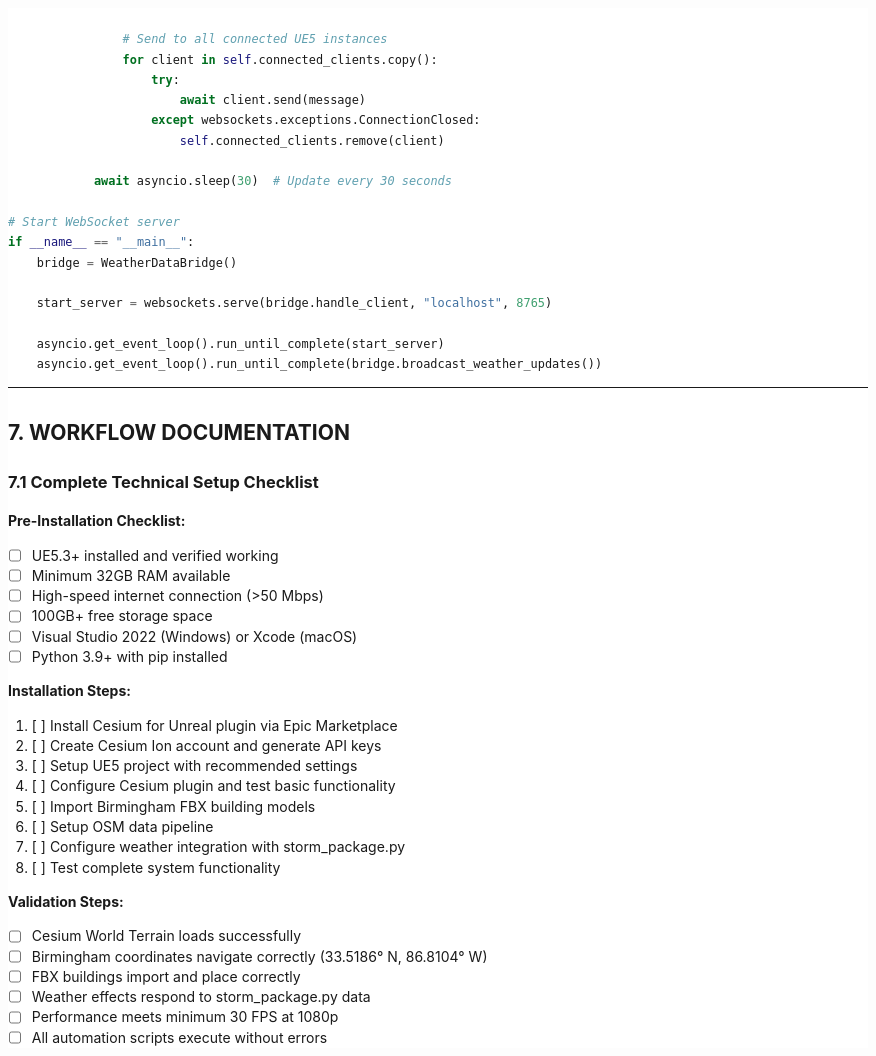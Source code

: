 ```python
                
                # Send to all connected UE5 instances
                for client in self.connected_clients.copy():
                    try:
                        await client.send(message)
                    except websockets.exceptions.ConnectionClosed:
                        self.connected_clients.remove(client)
            
            await asyncio.sleep(30)  # Update every 30 seconds

# Start WebSocket server
if __name__ == "__main__":
    bridge = WeatherDataBridge()
    
    start_server = websockets.serve(bridge.handle_client, "localhost", 8765)
    
    asyncio.get_event_loop().run_until_complete(start_server)
    asyncio.get_event_loop().run_until_complete(bridge.broadcast_weather_updates())
```

---

## 7. WORKFLOW DOCUMENTATION

### 7.1 Complete Technical Setup Checklist

**Pre-Installation Checklist:**
- [ ] UE5.3+ installed and verified working
- [ ] Minimum 32GB RAM available
- [ ] High-speed internet connection (>50 Mbps)
- [ ] 100GB+ free storage space
- [ ] Visual Studio 2022 (Windows) or Xcode (macOS)
- [ ] Python 3.9+ with pip installed

**Installation Steps:**
1. [ ] Install Cesium for Unreal plugin via Epic Marketplace
2. [ ] Create Cesium Ion account and generate API keys
3. [ ] Setup UE5 project with recommended settings
4. [ ] Configure Cesium plugin and test basic functionality
5. [ ] Import Birmingham FBX building models
6. [ ] Setup OSM data pipeline
7. [ ] Configure weather integration with storm_package.py
8. [ ] Test complete system functionality

**Validation Steps:**
- [ ] Cesium World Terrain loads successfully
- [ ] Birmingham coordinates navigate correctly (33.5186° N, 86.8104° W)
- [ ] FBX buildings import and place correctly
- [ ] Weather effects respond to storm_package.py data
- [ ] Performance meets minimum 30 FPS at 1080p
- [ ] All automation scripts execute without errors
